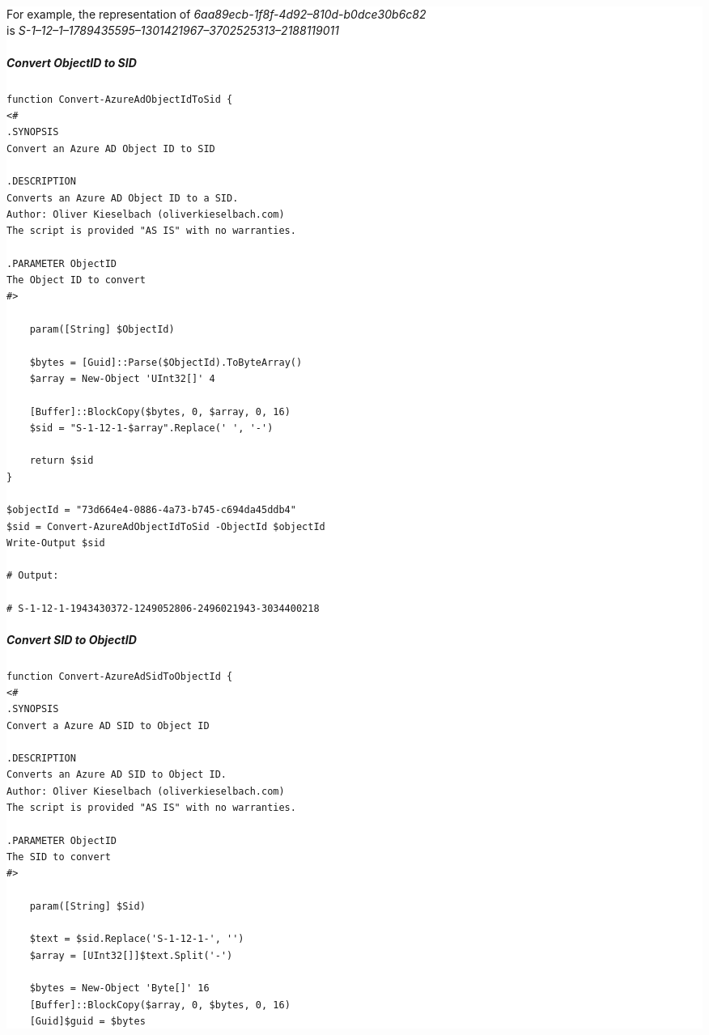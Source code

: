 For example, the representation of *6aa89ecb-1f8f-4d92–810d-b0dce30b6c82*   
is *S-1–12–1–1789435595–1301421967–3702525313–2188119011*

##### Convert ObjectID to SID
```
function Convert-AzureAdObjectIdToSid {
<#
.SYNOPSIS
Convert an Azure AD Object ID to SID
 
.DESCRIPTION
Converts an Azure AD Object ID to a SID.
Author: Oliver Kieselbach (oliverkieselbach.com)
The script is provided "AS IS" with no warranties.
 
.PARAMETER ObjectID
The Object ID to convert
#>

    param([String] $ObjectId)

    $bytes = [Guid]::Parse($ObjectId).ToByteArray()
    $array = New-Object 'UInt32[]' 4

    [Buffer]::BlockCopy($bytes, 0, $array, 0, 16)
    $sid = "S-1-12-1-$array".Replace(' ', '-')

    return $sid
}

$objectId = "73d664e4-0886-4a73-b745-c694da45ddb4"
$sid = Convert-AzureAdObjectIdToSid -ObjectId $objectId
Write-Output $sid

# Output:

# S-1-12-1-1943430372-1249052806-2496021943-3034400218
```

##### Convert SID to ObjectID
```
function Convert-AzureAdSidToObjectId {
<#
.SYNOPSIS
Convert a Azure AD SID to Object ID
 
.DESCRIPTION
Converts an Azure AD SID to Object ID.
Author: Oliver Kieselbach (oliverkieselbach.com)
The script is provided "AS IS" with no warranties.
 
.PARAMETER ObjectID
The SID to convert
#>

    param([String] $Sid)

    $text = $sid.Replace('S-1-12-1-', '')
    $array = [UInt32[]]$text.Split('-')

    $bytes = New-Object 'Byte[]' 16
    [Buffer]::BlockCopy($array, 0, $bytes, 0, 16)
    [Guid]$guid = $bytes

```